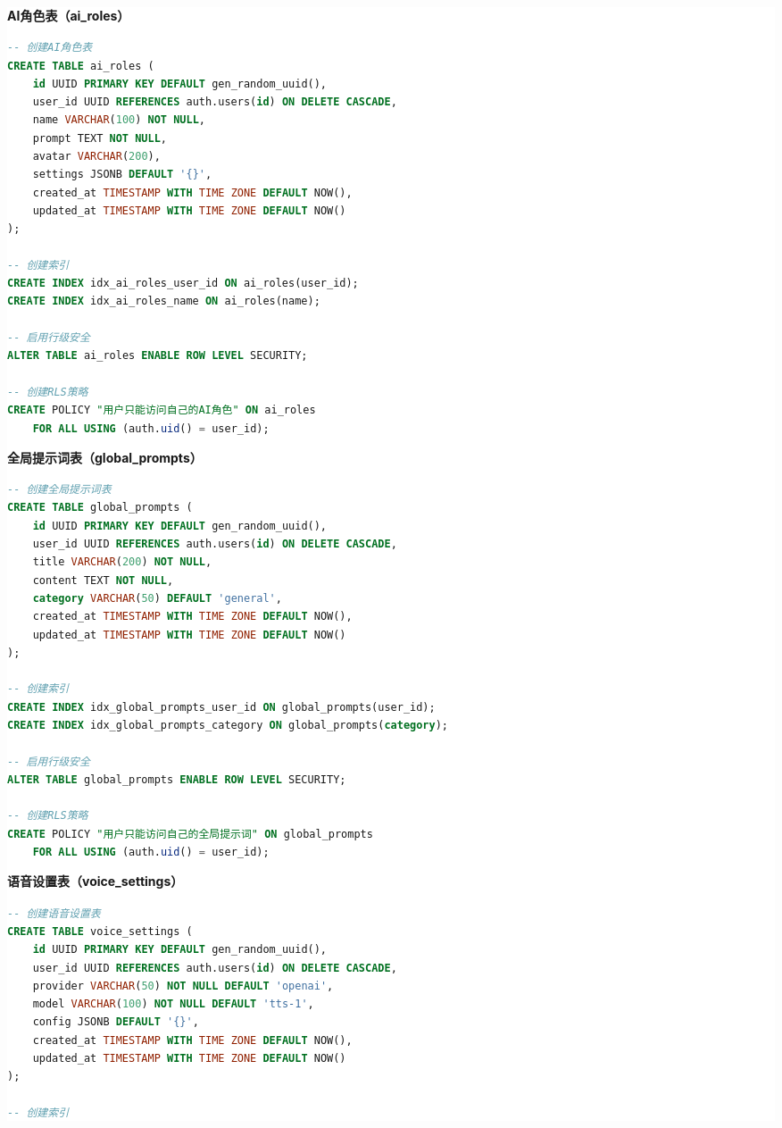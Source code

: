
**AI角色表（ai_roles）**
```sql
-- 创建AI角色表
CREATE TABLE ai_roles (
    id UUID PRIMARY KEY DEFAULT gen_random_uuid(),
    user_id UUID REFERENCES auth.users(id) ON DELETE CASCADE,
    name VARCHAR(100) NOT NULL,
    prompt TEXT NOT NULL,
    avatar VARCHAR(200),
    settings JSONB DEFAULT '{}',
    created_at TIMESTAMP WITH TIME ZONE DEFAULT NOW(),
    updated_at TIMESTAMP WITH TIME ZONE DEFAULT NOW()
);

-- 创建索引
CREATE INDEX idx_ai_roles_user_id ON ai_roles(user_id);
CREATE INDEX idx_ai_roles_name ON ai_roles(name);

-- 启用行级安全
ALTER TABLE ai_roles ENABLE ROW LEVEL SECURITY;

-- 创建RLS策略
CREATE POLICY "用户只能访问自己的AI角色" ON ai_roles
    FOR ALL USING (auth.uid() = user_id);
```

**全局提示词表（global_prompts）**
```sql
-- 创建全局提示词表
CREATE TABLE global_prompts (
    id UUID PRIMARY KEY DEFAULT gen_random_uuid(),
    user_id UUID REFERENCES auth.users(id) ON DELETE CASCADE,
    title VARCHAR(200) NOT NULL,
    content TEXT NOT NULL,
    category VARCHAR(50) DEFAULT 'general',
    created_at TIMESTAMP WITH TIME ZONE DEFAULT NOW(),
    updated_at TIMESTAMP WITH TIME ZONE DEFAULT NOW()
);

-- 创建索引
CREATE INDEX idx_global_prompts_user_id ON global_prompts(user_id);
CREATE INDEX idx_global_prompts_category ON global_prompts(category);

-- 启用行级安全
ALTER TABLE global_prompts ENABLE ROW LEVEL SECURITY;

-- 创建RLS策略
CREATE POLICY "用户只能访问自己的全局提示词" ON global_prompts
    FOR ALL USING (auth.uid() = user_id);
```

**语音设置表（voice_settings）**
```sql
-- 创建语音设置表
CREATE TABLE voice_settings (
    id UUID PRIMARY KEY DEFAULT gen_random_uuid(),
    user_id UUID REFERENCES auth.users(id) ON DELETE CASCADE,
    provider VARCHAR(50) NOT NULL DEFAULT 'openai',
    model VARCHAR(100) NOT NULL DEFAULT 'tts-1',
    config JSONB DEFAULT '{}',
    created_at TIMESTAMP WITH TIME ZONE DEFAULT NOW(),
    updated_at TIMESTAMP WITH TIME ZONE DEFAULT NOW()
);

-- 创建索引
```